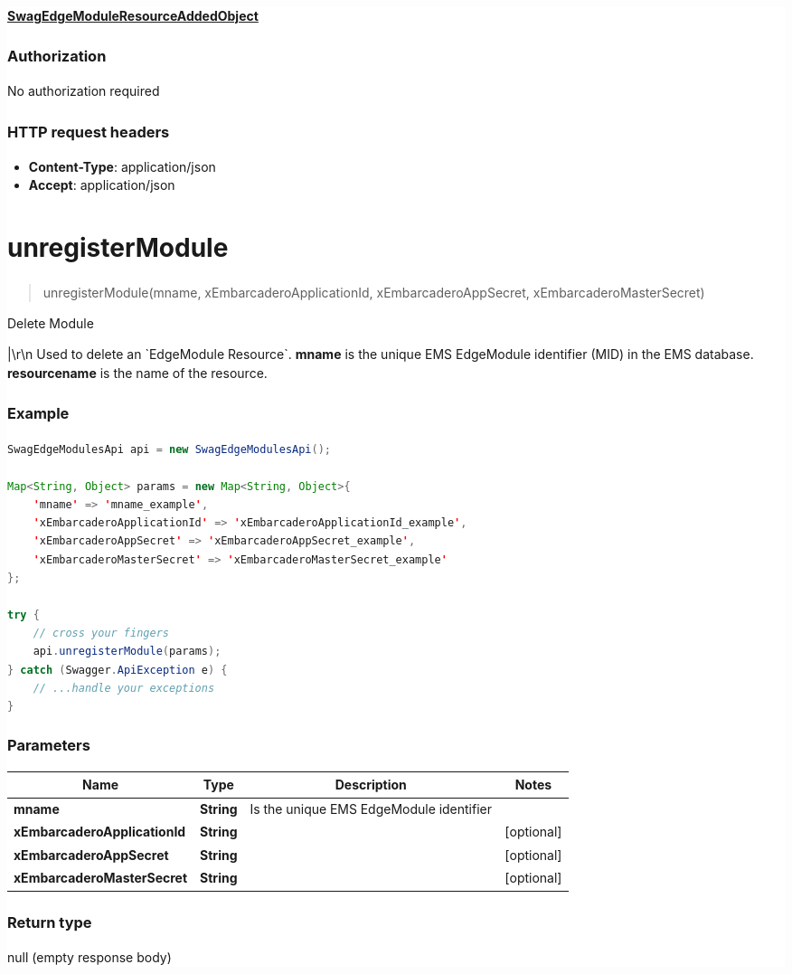 [**SwagEdgeModuleResourceAddedObject**](SwagEdgeModuleResourceAddedObject.md)

### Authorization

No authorization required

### HTTP request headers

 - **Content-Type**: application/json
 - **Accept**: application/json

<a name="unregisterModule"></a>
# **unregisterModule**
> unregisterModule(mname, xEmbarcaderoApplicationId, xEmbarcaderoAppSecret, xEmbarcaderoMasterSecret)

Delete Module

 |\r\n    Used to delete an &#x60;EdgeModule Resource&#x60;. **mname** is the unique EMS EdgeModule identifier (MID) in the EMS database. **resourcename** is the name of the resource.

### Example
```java
SwagEdgeModulesApi api = new SwagEdgeModulesApi();

Map<String, Object> params = new Map<String, Object>{
    'mname' => 'mname_example',
    'xEmbarcaderoApplicationId' => 'xEmbarcaderoApplicationId_example',
    'xEmbarcaderoAppSecret' => 'xEmbarcaderoAppSecret_example',
    'xEmbarcaderoMasterSecret' => 'xEmbarcaderoMasterSecret_example'
};

try {
    // cross your fingers
    api.unregisterModule(params);
} catch (Swagger.ApiException e) {
    // ...handle your exceptions
}
```

### Parameters

Name | Type | Description  | Notes
------------- | ------------- | ------------- | -------------
 **mname** | **String**| Is the unique EMS EdgeModule identifier |
 **xEmbarcaderoApplicationId** | **String**|  | [optional]
 **xEmbarcaderoAppSecret** | **String**|  | [optional]
 **xEmbarcaderoMasterSecret** | **String**|  | [optional]

### Return type

null (empty response body)
